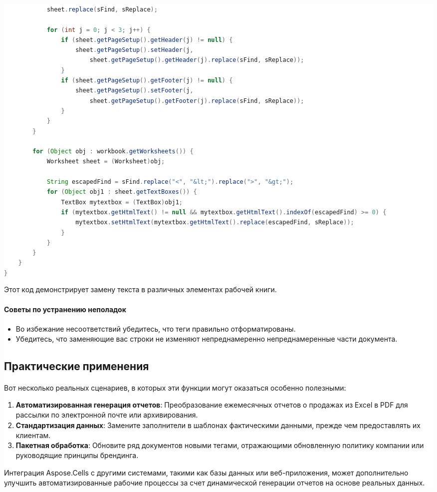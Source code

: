```java
            sheet.replace(sFind, sReplace);

            for (int j = 0; j < 3; j++) {
                if (sheet.getPageSetup().getHeader(j) != null) {
                    sheet.getPageSetup().setHeader(j,
                        sheet.getPageSetup().getHeader(j).replace(sFind, sReplace));
                }
                if (sheet.getPageSetup().getFooter(j) != null) {
                    sheet.getPageSetup().setFooter(j,
                        sheet.getPageSetup().getFooter(j).replace(sFind, sReplace));
                }
            }
        }

        for (Object obj : workbook.getWorksheets()) {
            Worksheet sheet = (Worksheet)obj;

            String escapedFind = sFind.replace("<", "&lt;").replace(">", "&gt;");
            for (Object obj1 : sheet.getTextBoxes()) {
                TextBox mytextbox = (TextBox)obj1;
                if (mytextbox.getHtmlText() != null && mytextbox.getHtmlText().indexOf(escapedFind) >= 0) {
                    mytextbox.setHtmlText(mytextbox.getHtmlText().replace(escapedFind, sReplace));
                }
            }
        }
    }
}
```

Этот код демонстрирует замену текста в различных элементах рабочей книги.

#### Советы по устранению неполадок

- Во избежание несоответствий убедитесь, что теги правильно отформатированы.
- Убедитесь, что заменяющие вас строки не изменяют непреднамеренно непреднамеренные части документа.

## Практические применения

Вот несколько реальных сценариев, в которых эти функции могут оказаться особенно полезными:

1. **Автоматизированная генерация отчетов**: Преобразование ежемесячных отчетов о продажах из Excel в PDF для рассылки по электронной почте или архивирования.
2. **Стандартизация данных**: Замените заполнители в шаблонах фактическими данными, прежде чем предоставлять их клиентам.
3. **Пакетная обработка**: Обновите ряд документов новыми тегами, отражающими обновленную политику компании или руководящие принципы брендинга.

Интеграция Aspose.Cells с другими системами, такими как базы данных или веб-приложения, может дополнительно улучшить автоматизированные рабочие процессы за счет динамической генерации отчетов на основе реальных данных.

